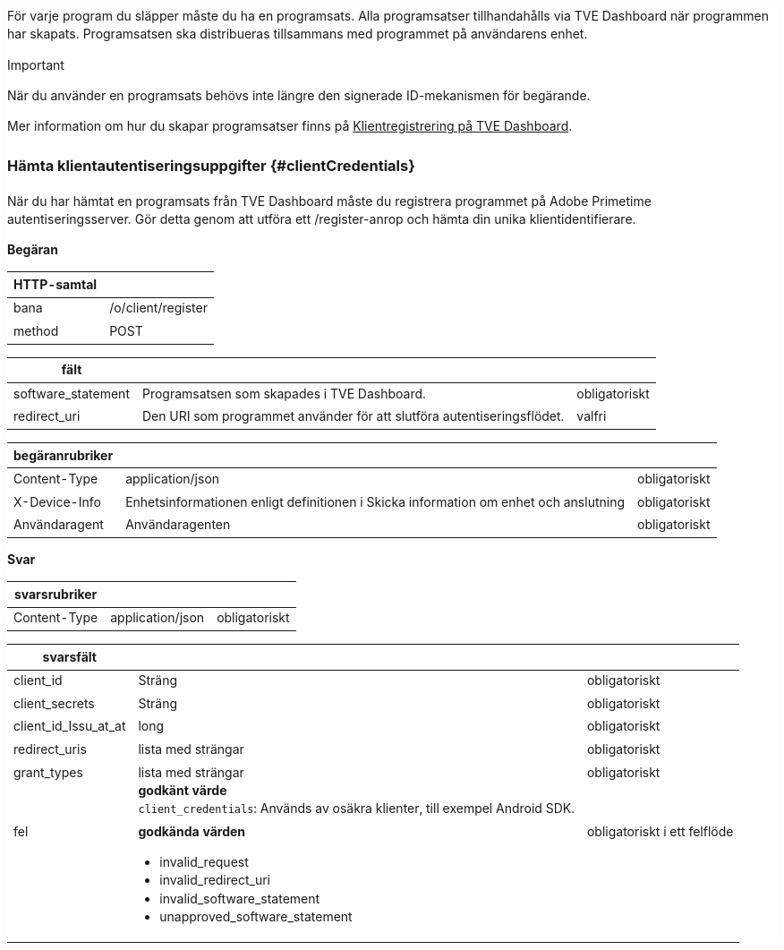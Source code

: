 För varje program du släpper måste du ha en programsats. Alla programsatser tillhandahålls via TVE Dashboard när programmen har skapats. Programsatsen ska distribueras tillsammans med programmet på användarens enhet.

>[!IMPORTANT]
>
>När du använder en programsats behövs inte längre den signerade ID-mekanismen för begärande.

Mer information om hur du skapar programsatser finns på [Klientregistrering på TVE Dashboard](/help/authentication/dynamic-client-registration.md).

### Hämta klientautentiseringsuppgifter {#clientCredentials}

När du har hämtat en programsats från TVE Dashboard måste du registrera programmet på Adobe Primetime autentiseringsserver. Gör detta genom att utföra ett /register-anrop och hämta din unika klientidentifierare.

**Begäran**

| HTTP-samtal |                    |
|-----------|--------------------|
| bana | /o/client/register |
| method | POST |

| fält |                                                                           |           |
|--------------------|---------------------------------------------------------------------------|-----------|
| software_statement | Programsatsen som skapades i TVE Dashboard. | obligatoriskt |
| redirect_uri | Den URI som programmet använder för att slutföra autentiseringsflödet. | valfri |

| begäranrubriker |                                                                                |           |
|-----------------|--------------------------------------------------------------------------------|-----------|
| Content-Type | application/json | obligatoriskt |
| X-Device-Info | Enhetsinformationen enligt definitionen i Skicka information om enhet och anslutning | obligatoriskt |
| Användaragent | Användaragenten | obligatoriskt |

**Svar**

| svarsrubriker |                  |           |
|------------------|------------------|-----------|
| Content-Type | application/json | obligatoriskt |

| svarsfält |                 |                            |
|---------------------|-----------------|----------------------------|
| client_id | Sträng | obligatoriskt |
| client_secrets | Sträng | obligatoriskt |
| client_id_Issu_at_at | long | obligatoriskt |
| redirect_uris | lista med strängar | obligatoriskt |
| grant_types | lista med strängar<br/> **godkänt värde**<br/> `client_credentials`: Används av osäkra klienter, till exempel Android SDK. | obligatoriskt |
| fel | **godkända värden**<ul><li>invalid_request</li><li>invalid_redirect_uri</li><li>invalid_software_statement</li><li>unapproved_software_statement</li></ul> | obligatoriskt i ett felflöde |
